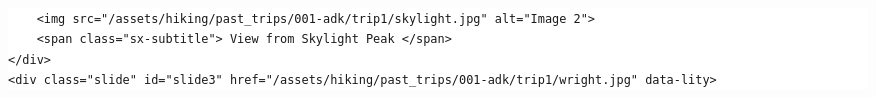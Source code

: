         <img src="/assets/hiking/past_trips/001-adk/trip1/skylight.jpg" alt="Image 2">
        <span class="sx-subtitle"> View from Skylight Peak </span>
    </div>
    <div class="slide" id="slide3" href="/assets/hiking/past_trips/001-adk/trip1/wright.jpg" data-lity>